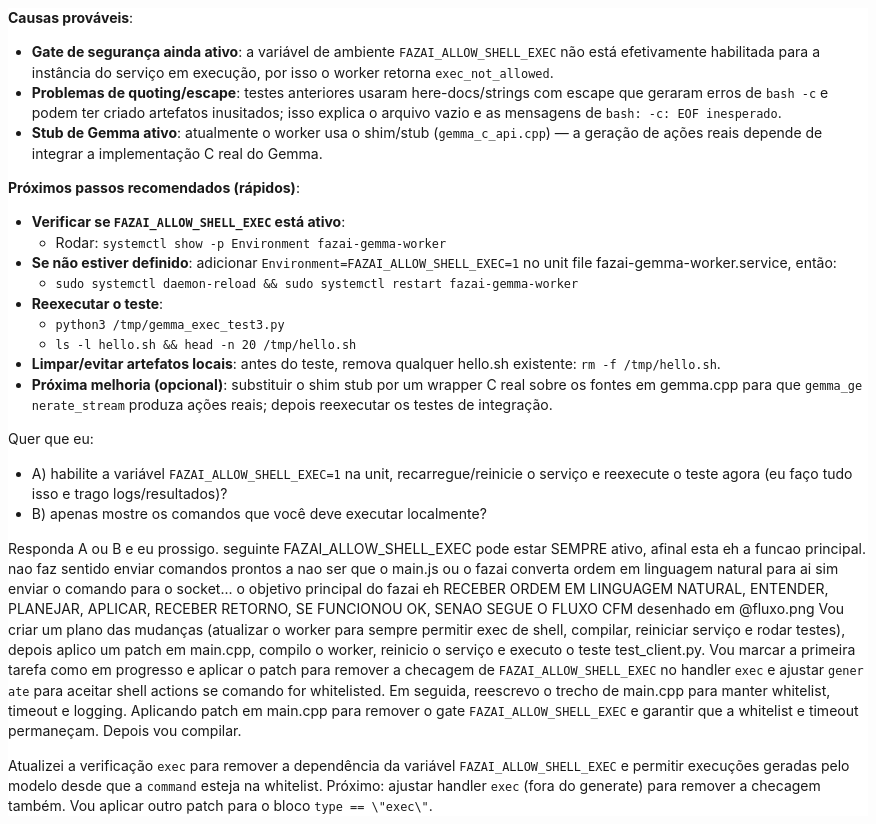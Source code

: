 **Causas prováveis**:
- **Gate de segurança ainda ativo**: a variável de ambiente `FAZAI_ALLOW_SHELL_EXEC` não está efetivamente habilitada para a instância do serviço em execução, por isso o worker retorna `exec_not_allowed`.
- **Problemas de quoting/escape**: testes anteriores usaram here-docs/strings com escape que geraram erros de `bash -c` e podem ter criado artefatos inusitados; isso explica o arquivo vazio e as mensagens de `bash: -c: EOF inesperado`.
- **Stub de Gemma ativo**: atualmente o worker usa o shim/stub (`gemma_c_api.cpp`) — a geração de ações reais depende de integrar a implementação C real do Gemma.

**Próximos passos recomendados (rápidos)**:
- **Verificar se `FAZAI_ALLOW_SHELL_EXEC` está ativo**:
  - Rodar: `systemctl show -p Environment fazai-gemma-worker`
- **Se não estiver definido**: adicionar `Environment=FAZAI_ALLOW_SHELL_EXEC=1` no unit file fazai-gemma-worker.service, então:
  - `sudo systemctl daemon-reload && sudo systemctl restart fazai-gemma-worker`
- **Reexecutar o teste**:
  - `python3 /tmp/gemma_exec_test3.py`
  - `ls -l hello.sh && head -n 20 /tmp/hello.sh`
- **Limpar/evitar artefatos locais**: antes do teste, remova qualquer hello.sh existente: `rm -f /tmp/hello.sh`.
- **Próxima melhoria (opcional)**: substituir o shim stub por um wrapper C real sobre os fontes em gemma.cpp para que `gemma_generate_stream` produza ações reais; depois reexecutar os testes de integração.

Quer que eu:
- A) habilite a variável `FAZAI_ALLOW_SHELL_EXEC=1` na unit, recarregue/reinicie o serviço e reexecute o teste agora (eu faço tudo isso e trago logs/resultados)? 
- B) apenas mostre os comandos que você deve executar localmente? 

Responda A ou B e eu prossigo.
</assistant>
<user>
seguinte FAZAI_ALLOW_SHELL_EXEC pode estar SEMPRE ativo, afinal esta eh a funcao principal. nao faz sentido enviar comandos prontos a nao ser que o main.js ou o fazai converta ordem em linguagem natural para ai sim enviar o comando para o socket... o objetivo principal do fazai eh RECEBER ORDEM EM LINGUAGEM NATURAL, ENTENDER, PLANEJAR, APLICAR, RECEBER RETORNO, SE FUNCIONOU OK, SENAO SEGUE O FLUXO CFM desenhado em @fluxo.png 
</user>
<assistant>
Vou criar um plano das mudanças (atualizar o worker para sempre permitir exec de shell, compilar, reiniciar serviço e rodar testes), depois aplico um patch em main.cpp, compilo o worker, reinicio o serviço e executo o teste test_client.py. Vou marcar a primeira tarefa como em progresso e aplicar o patch para remover a checagem de `FAZAI_ALLOW_SHELL_EXEC` no handler `exec` e ajustar `generate` para aceitar shell actions se comando for whitelisted. Em seguida, reescrevo o trecho de main.cpp para manter whitelist, timeout e logging. Aplicando patch em main.cpp para remover o gate `FAZAI_ALLOW_SHELL_EXEC` e garantir que a whitelist e timeout permaneçam. Depois vou compilar. 
```

```
Atualizei a verificação `exec` para remover a dependência da variável `FAZAI_ALLOW_SHELL_EXEC` e permitir execuções geradas pelo modelo desde que a `command` esteja na whitelist. Próximo: ajustar handler `exec` (fora do generate) para remover a checagem também. Vou aplicar outro patch para o bloco `type == \"exec\"`. 
```

```